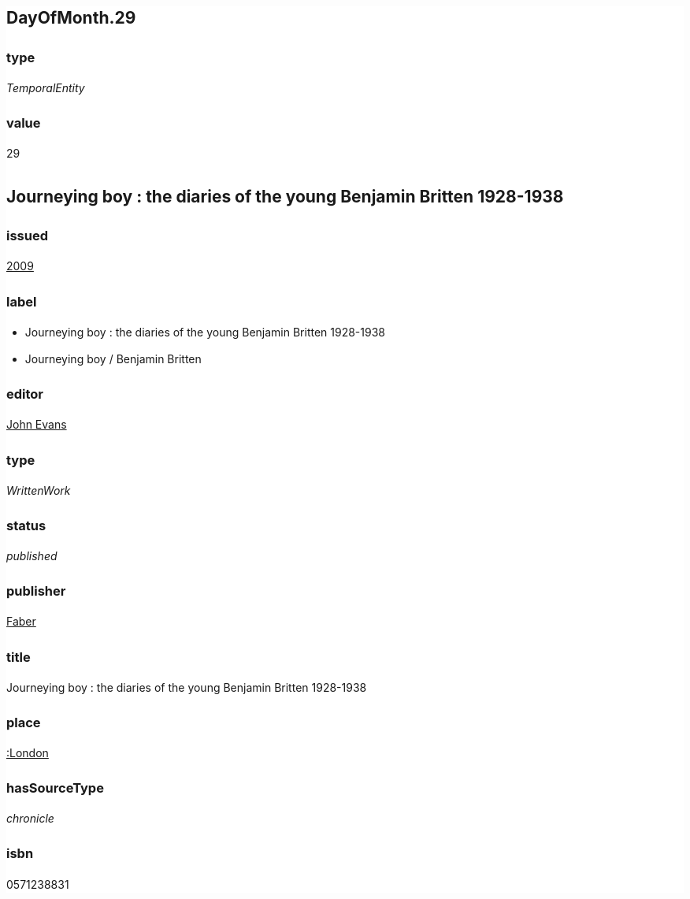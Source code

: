 ## DayOfMonth.29

### type


*TemporalEntity*

### value


29

## Journeying boy : the diaries of the young Benjamin Britten 1928-1938

### issued


[2009](#2009)

### label

 - Journeying boy : the diaries of the young Benjamin Britten 1928-1938

 - Journeying boy / Benjamin Britten

### editor


[John Evans](#John-Evans)

### type


*WrittenWork*

### status


*published*

### publisher


[Faber](#Faber)

### title


Journeying boy : the diaries of the young Benjamin Britten 1928-1938

### place


[:London](#-London)

### hasSourceType


*chronicle*

### isbn


0571238831